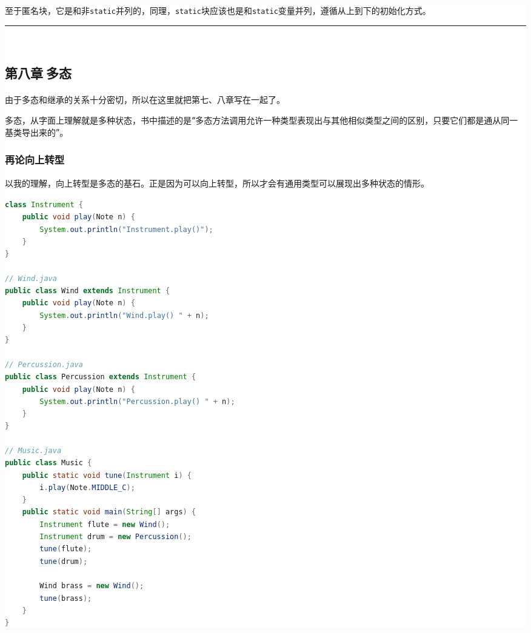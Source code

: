 至于匿名块，它是和非`static`并列的，同理，`static`块应该也是和`static`变量并列，遵循从上到下的初始化方式。



---

<br>

## 第八章 多态

由于多态和继承的关系十分密切，所以在这里就把第七、八章写在一起了。

多态，从字面上理解就是多种状态，书中描述的是“多态方法调用允许一种类型表现出与其他相似类型之间的区别，只要它们都是通从同一基类导出来的”。



### 再论向上转型

以我的理解，向上转型是多态的基石。正是因为可以向上转型，所以才会有通用类型可以展现出多种状态的情形。

```java
class Instrument {
    public void play(Note n) {
        System.out.println("Instrument.play()");
    }
}

// Wind.java
public class Wind extends Instrument {
    public void play(Note n) {
        System.out.println("Wind.play() " + n);
    }
}

// Percussion.java
public class Percussion extends Instrument {
    public void play(Note n) {
        System.out.println("Percussion.play() " + n);
    }
}

// Music.java
public class Music {
    public static void tune(Instrument i) {
        i.play(Note.MIDDLE_C);
    }
    public static void main(String[] args) {
        Instrument flute = new Wind();
        Instrument drum = new Percussion();
        tune(flute);
        tune(drum);

        Wind brass = new Wind();
        tune(brass);
    }
}
```
